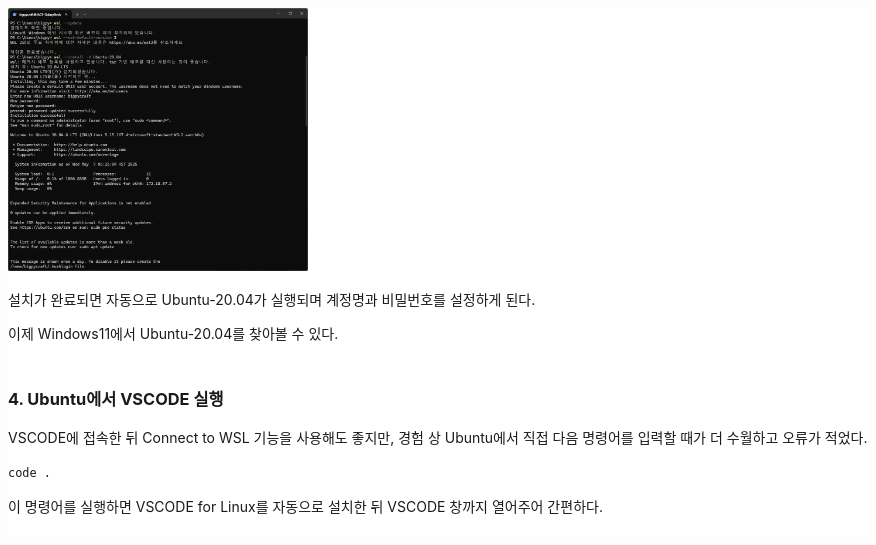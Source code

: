 <img src="./images/wsl2_ubuntu설치_02.png" width="300">

설치가 완료되면 자동으로 Ubuntu-20.04가 실행되며 계정명과 비밀번호를 설정하게 된다.

이제 Windows11에서 Ubuntu-20.04를 찾아볼 수 있다.
<br/>
<br/>

### 4. Ubuntu에서 VSCODE 실행
VSCODE에 접속한 뒤 Connect to WSL 기능을 사용해도 좋지만, 경험 상 Ubuntu에서 직접 다음 명령어를 입력할 때가 더 수월하고 오류가 적었다.
```
code .
```

이 명령어를 실행하면 VSCODE for Linux를 자동으로 설치한 뒤 VSCODE 창까지 열어주어 간편하다.
<br/>
<br/>
